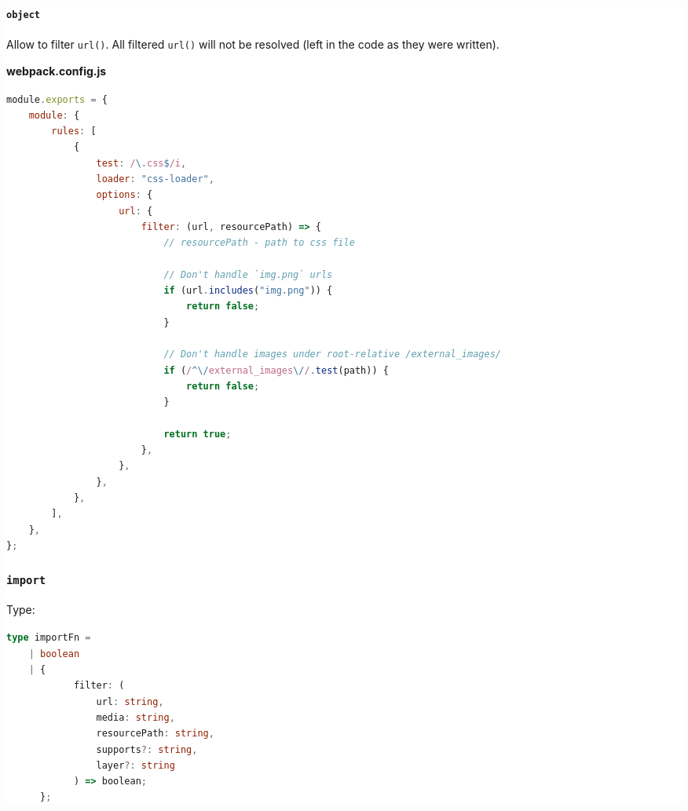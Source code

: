 #### `object`

Allow to filter `url()`. All filtered `url()` will not be resolved (left in the code as they were written).

**webpack.config.js**

```js
module.exports = {
	module: {
		rules: [
			{
				test: /\.css$/i,
				loader: "css-loader",
				options: {
					url: {
						filter: (url, resourcePath) => {
							// resourcePath - path to css file

							// Don't handle `img.png` urls
							if (url.includes("img.png")) {
								return false;
							}

							// Don't handle images under root-relative /external_images/
							if (/^\/external_images\//.test(path)) {
								return false;
							}

							return true;
						},
					},
				},
			},
		],
	},
};
```

### `import`

Type:



```ts
type importFn =
	| boolean
	| {
			filter: (
				url: string,
				media: string,
				resourcePath: string,
				supports?: string,
				layer?: string
			) => boolean;
	  };
```
